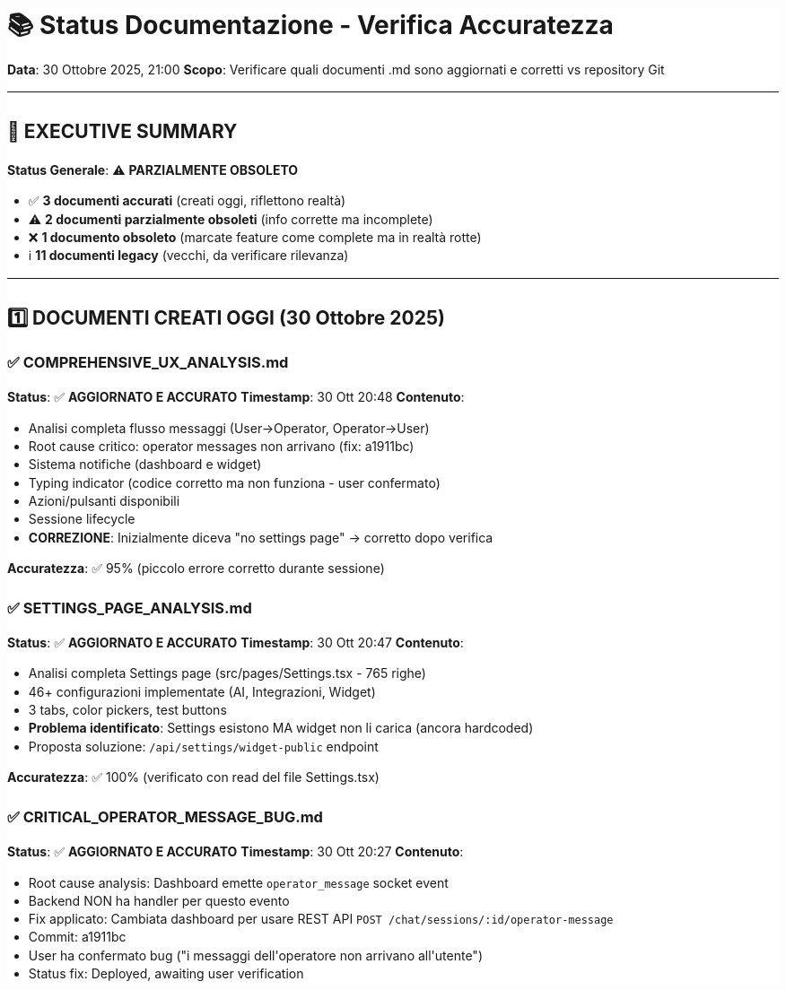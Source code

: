# 📚 Status Documentazione - Verifica Accuratezza

**Data**: 30 Ottobre 2025, 21:00
**Scopo**: Verificare quali documenti .md sono aggiornati e corretti vs repository Git

---

## 🎯 EXECUTIVE SUMMARY

**Status Generale**: ⚠️ **PARZIALMENTE OBSOLETO**

- ✅ **3 documenti accurati** (creati oggi, riflettono realtà)
- ⚠️ **2 documenti parzialmente obsoleti** (info corrette ma incomplete)
- ❌ **1 documento obsoleto** (marcate feature come complete ma in realtà rotte)
- ℹ️ **11 documenti legacy** (vecchi, da verificare rilevanza)

---

## 1️⃣ DOCUMENTI CREATI OGGI (30 Ottobre 2025)

### ✅ COMPREHENSIVE_UX_ANALYSIS.md
**Status**: ✅ **AGGIORNATO E ACCURATO**
**Timestamp**: 30 Ott 20:48
**Contenuto**:
- Analisi completa flusso messaggi (User→Operator, Operator→User)
- Root cause critico: operator messages non arrivano (fix: a1911bc)
- Sistema notifiche (dashboard e widget)
- Typing indicator (codice corretto ma non funziona - user confermato)
- Azioni/pulsanti disponibili
- Sessione lifecycle
- **CORREZIONE**: Inizialmente diceva "no settings page" → corretto dopo verifica

**Accuratezza**: ✅ 95% (piccolo errore corretto durante sessione)

### ✅ SETTINGS_PAGE_ANALYSIS.md
**Status**: ✅ **AGGIORNATO E ACCURATO**
**Timestamp**: 30 Ott 20:47
**Contenuto**:
- Analisi completa Settings page (src/pages/Settings.tsx - 765 righe)
- 46+ configurazioni implementate (AI, Integrazioni, Widget)
- 3 tabs, color pickers, test buttons
- **Problema identificato**: Settings esistono MA widget non li carica (ancora hardcoded)
- Proposta soluzione: `/api/settings/widget-public` endpoint

**Accuratezza**: ✅ 100% (verificato con read del file Settings.tsx)

### ✅ CRITICAL_OPERATOR_MESSAGE_BUG.md
**Status**: ✅ **AGGIORNATO E ACCURATO**
**Timestamp**: 30 Ott 20:27
**Contenuto**:
- Root cause analysis: Dashboard emette `operator_message` socket event
- Backend NON ha handler per questo evento
- Fix applicato: Cambiata dashboard per usare REST API `POST /chat/sessions/:id/operator-message`
- Commit: a1911bc
- User ha confermato bug ("i messaggi dell'operatore non arrivano all'utente")
- Status fix: Deployed, awaiting user verification
